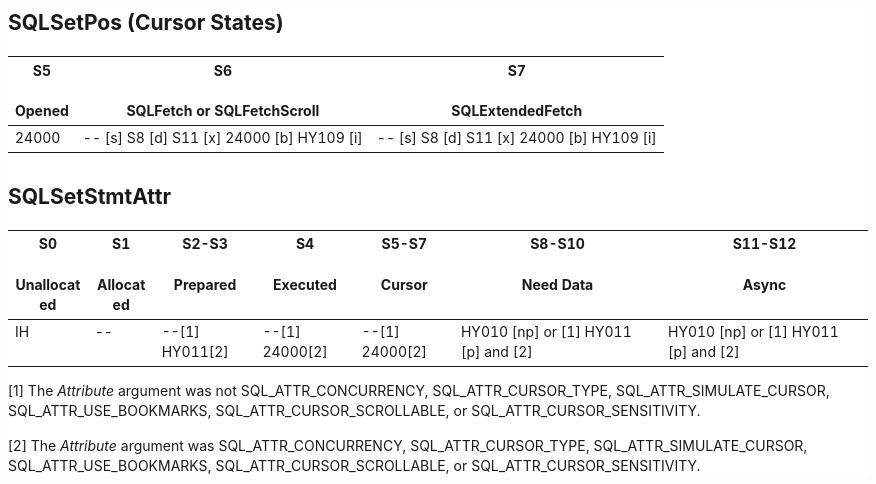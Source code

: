 ## SQLSetPos (Cursor States)  
  
|S5<br /><br /> Opened|S6<br /><br /> SQLFetch or SQLFetchScroll|S7<br /><br /> SQLExtendedFetch|  
|-------------------|---------------------------------------|-----------------------------|  
|24000|-- [s]  S8 [d]  S11 [x]  24000 [b]  HY109 [i]|-- [s]  S8 [d]  S11 [x]  24000 [b]  HY109 [i]|  
  
## SQLSetStmtAttr  
  
|S0<br /><br /> Unallocated|S1<br /><br /> Allocated|S2-S3<br /><br /> Prepared|S4<br /><br /> Executed|S5-S7<br /><br /> Cursor|S8-S10<br /><br /> Need Data|S11-S12<br /><br /> Async|  
|------------------------|----------------------|------------------------|---------------------|----------------------|--------------------------|-----------------------|  
|IH|--|--[1] HY011[2]|--[1] 24000[2]|--[1] 24000[2]|HY010 [np] or [1] HY011 [p] and [2]|HY010 [np] or [1] HY011 [p] and [2]|  
  
 [1]   The *Attribute* argument was not SQL_ATTR_CONCURRENCY, SQL_ATTR_CURSOR_TYPE, SQL_ATTR_SIMULATE_CURSOR, SQL_ATTR_USE_BOOKMARKS, SQL_ATTR_CURSOR_SCROLLABLE, or SQL_ATTR_CURSOR_SENSITIVITY.  
  
 [2]   The *Attribute* argument was SQL_ATTR_CONCURRENCY, SQL_ATTR_CURSOR_TYPE, SQL_ATTR_SIMULATE_CURSOR, SQL_ATTR_USE_BOOKMARKS, SQL_ATTR_CURSOR_SCROLLABLE, or SQL_ATTR_CURSOR_SENSITIVITY.
